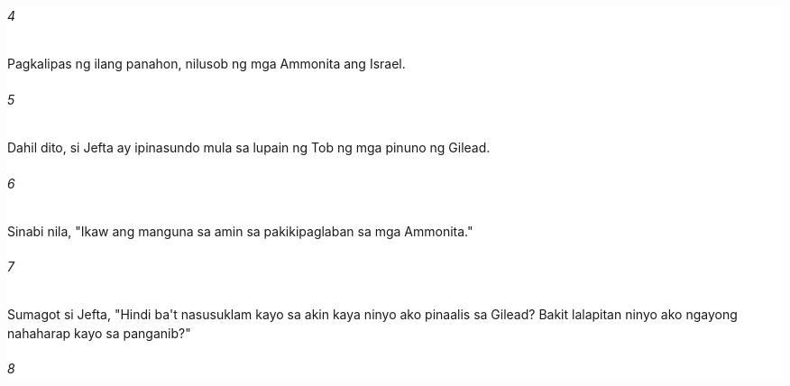 







###### 4 





Pagkalipas ng ilang panahon, nilusob ng mga Ammonita ang Israel. 











###### 5 





Dahil dito, si Jefta ay ipinasundo mula sa lupain ng Tob ng mga pinuno ng Gilead. 











###### 6 





Sinabi nila, "Ikaw ang manguna sa amin sa pakikipaglaban sa mga Ammonita." 











###### 7 





Sumagot si Jefta, "Hindi ba't nasusuklam kayo sa akin kaya ninyo ako pinaalis sa Gilead? Bakit lalapitan ninyo ako ngayong nahaharap kayo sa panganib?" 











###### 8 
